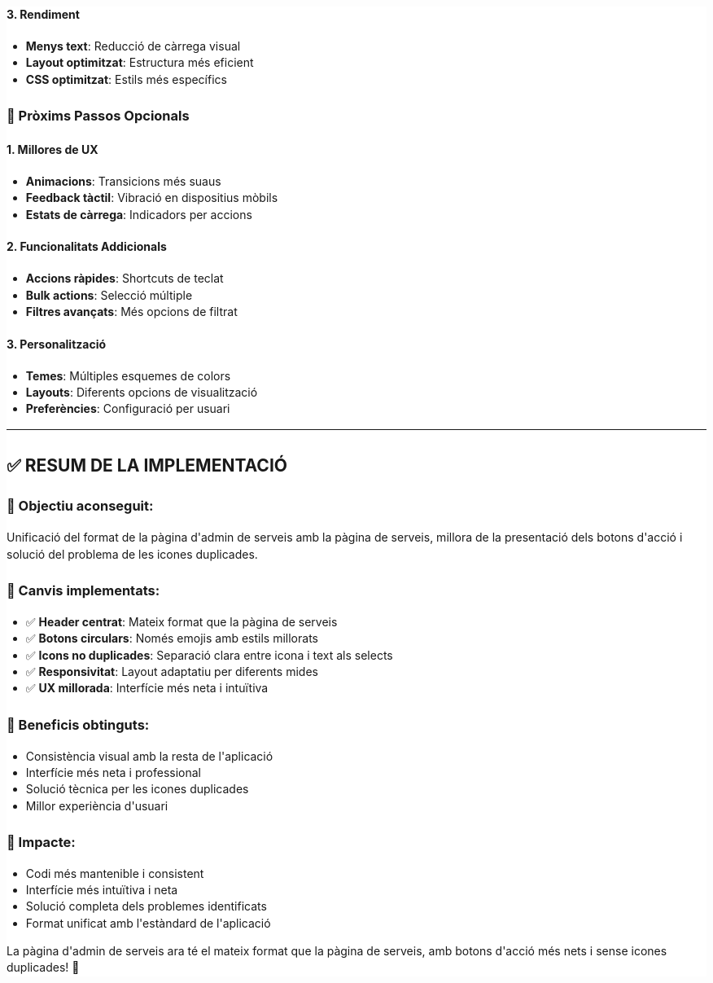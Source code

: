 #### **3. Rendiment**
- **Menys text**: Reducció de càrrega visual
- **Layout optimitzat**: Estructura més eficient
- **CSS optimitzat**: Estils més específics

### **🔮 Pròxims Passos Opcionals**

#### **1. Millores de UX**
- **Animacions**: Transicions més suaus
- **Feedback tàctil**: Vibració en dispositius mòbils
- **Estats de càrrega**: Indicadors per accions

#### **2. Funcionalitats Addicionals**
- **Accions ràpides**: Shortcuts de teclat
- **Bulk actions**: Selecció múltiple
- **Filtres avançats**: Més opcions de filtrat

#### **3. Personalització**
- **Temes**: Múltiples esquemes de colors
- **Layouts**: Diferents opcions de visualització
- **Preferències**: Configuració per usuari

---

## ✅ **RESUM DE LA IMPLEMENTACIÓ**

### **🎯 Objectiu aconseguit:**
Unificació del format de la pàgina d'admin de serveis amb la pàgina de serveis, millora de la presentació dels botons d'acció i solució del problema de les icones duplicades.

### **🔧 Canvis implementats:**
- ✅ **Header centrat**: Mateix format que la pàgina de serveis
- ✅ **Botons circulars**: Només emojis amb estils millorats
- ✅ **Icons no duplicades**: Separació clara entre icona i text als selects
- ✅ **Responsivitat**: Layout adaptatiu per diferents mides
- ✅ **UX millorada**: Interfície més neta i intuïtiva

### **🎨 Beneficis obtinguts:**
- Consistència visual amb la resta de l'aplicació
- Interfície més neta i professional
- Solució tècnica per les icones duplicades
- Millor experiència d'usuari

### **🚀 Impacte:**
- Codi més mantenible i consistent
- Interfície més intuïtiva i neta
- Solució completa dels problemes identificats
- Format unificat amb l'estàndard de l'aplicació

La pàgina d'admin de serveis ara té el mateix format que la pàgina de serveis, amb botons d'acció més nets i sense icones duplicades! 🎉 
